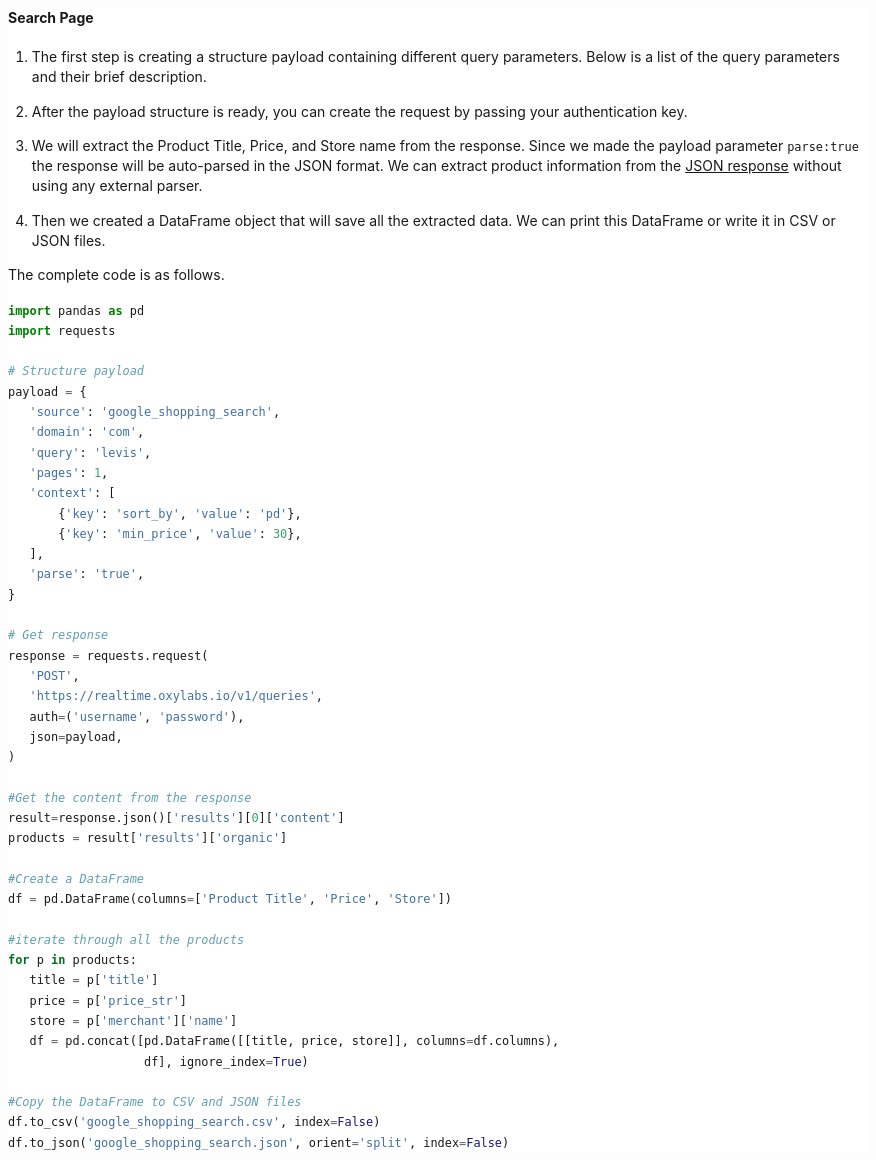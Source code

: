 #### Search Page
1. The first step is creating a structure payload containing different query parameters. Below is a list of the query parameters and their brief description. 

2. After the payload structure is ready, you can create the request by passing your authentication key.
3. We will extract the Product Title, Price, and Store name from the response. Since we made the payload parameter `parse:true` the response will be auto-parsed in the JSON format. We can extract product information from the [JSON response](https://developers.oxylabs.io/scraper-apis/e-commerce-scraper-api/google-shopping/structured-data#google_shopping_search-structured-output) without using any external parser.
4. Then we created a DataFrame object that will save all the extracted data. We can print this DataFrame or write it in CSV or JSON files.

The complete code is as follows.

```python
import pandas as pd
import requests

# Structure payload
payload = {
   'source': 'google_shopping_search',
   'domain': 'com',
   'query': 'levis',
   'pages': 1,
   'context': [
       {'key': 'sort_by', 'value': 'pd'},
       {'key': 'min_price', 'value': 30},
   ],
   'parse': 'true',
}

# Get response
response = requests.request(
   'POST',
   'https://realtime.oxylabs.io/v1/queries',
   auth=('username', 'password'),
   json=payload,
)

#Get the content from the response
result=response.json()['results'][0]['content']
products = result['results']['organic']

#Create a DataFrame
df = pd.DataFrame(columns=['Product Title', 'Price', 'Store'])

#iterate through all the products
for p in products:
   title = p['title']
   price = p['price_str']
   store = p['merchant']['name']
   df = pd.concat([pd.DataFrame([[title, price, store]], columns=df.columns),
                   df], ignore_index=True)

#Copy the DataFrame to CSV and JSON files
df.to_csv('google_shopping_search.csv', index=False)
df.to_json('google_shopping_search.json', orient='split', index=False)

```
